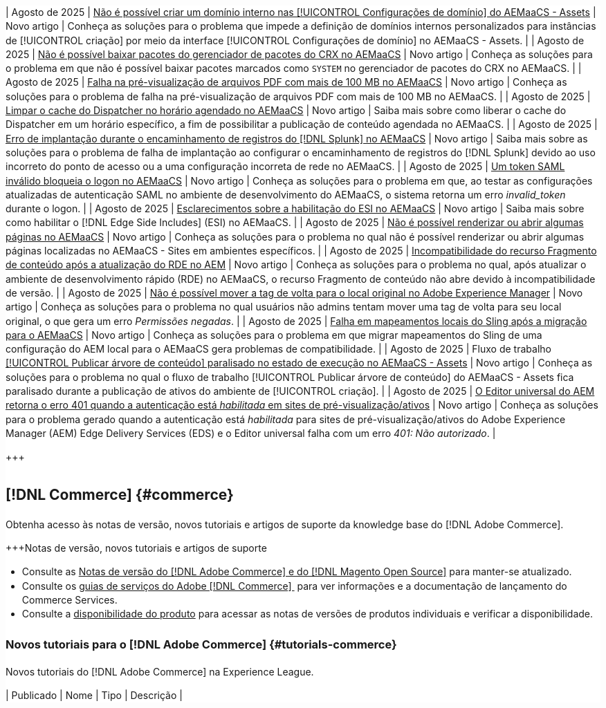 | Agosto de 2025 | [Não é possível criar um domínio interno nas [!UICONTROL Configurações de domínio] do AEMaaCS - Assets](https://experienceleague.adobe.com/pt-br/docs/experience-cloud-kcs/kbarticles/ka-27171) | Novo artigo | Conheça as soluções para o problema que impede a definição de domínios internos personalizados para instâncias de [!UICONTROL criação] por meio da interface [!UICONTROL Configurações de domínio] no AEMaaCS - Assets. |
| Agosto de 2025 | [Não é possível baixar pacotes do gerenciador de pacotes do CRX no AEMaaCS](https://experienceleague.adobe.com/pt-br/docs/experience-cloud-kcs/kbarticles/ka-27175) | Novo artigo | Conheça as soluções para o problema em que não é possível baixar pacotes marcados como `SYSTEM` no gerenciador de pacotes do CRX no AEMaaCS. |
| Agosto de 2025 | [Falha na pré-visualização de arquivos PDF com mais de 100 MB no AEMaaCS](https://experienceleague.adobe.com/pt-br/docs/experience-cloud-kcs/kbarticles/ka-27183) | Novo artigo | Conheça as soluções para o problema de falha na pré-visualização de arquivos PDF com mais de 100 MB no AEMaaCS. |
| Agosto de 2025 | [Limpar o cache do Dispatcher no horário agendado no AEMaaCS](https://experienceleague.adobe.com/pt-br/docs/experience-cloud-kcs/kbarticles/ka-27184) | Novo artigo | Saiba mais sobre como liberar o cache do Dispatcher em um horário específico, a fim de possibilitar a publicação de conteúdo agendada no AEMaaCS. |
| Agosto de 2025 | [Erro de implantação durante o encaminhamento de registros do  [!DNL Splunk]  no AEMaaCS](https://experienceleague.adobe.com/pt-br/docs/experience-cloud-kcs/kbarticles/ka-27196) | Novo artigo | Saiba mais sobre as soluções para o problema de falha de implantação ao configurar o encaminhamento de registros do [!DNL Splunk] devido ao uso incorreto do ponto de acesso ou a uma configuração incorreta de rede no AEMaaCS. |
| Agosto de 2025 | [Um token SAML inválido bloqueia o logon no AEMaaCS](https://experienceleague.adobe.com/pt-br/docs/experience-cloud-kcs/kbarticles/ka-27217) | Novo artigo | Conheça as soluções para o problema em que, ao testar as configurações atualizadas de autenticação SAML no ambiente de desenvolvimento do AEMaaCS, o sistema retorna um erro *invalid_token* durante o logon. |
| Agosto de 2025 | [Esclarecimentos sobre a habilitação do ESI no AEMaaCS](https://experienceleague.adobe.com/pt-br/docs/experience-cloud-kcs/kbarticles/ka-27280) | Novo artigo | Saiba mais sobre como habilitar o [!DNL Edge Side Includes] (ESI) no AEMaaCS. |
| Agosto de 2025 | [Não é possível renderizar ou abrir algumas páginas no AEMaaCS](https://experienceleague.adobe.com/pt-br/docs/experience-cloud-kcs/kbarticles/ka-27319) | Novo artigo | Conheça as soluções para o problema no qual não é possível renderizar ou abrir algumas páginas localizadas no AEMaaCS - Sites em ambientes específicos. |
| Agosto de 2025 | [Incompatibilidade do recurso Fragmento de conteúdo após a atualização do RDE no AEM](https://experienceleague.adobe.com/pt-br/docs/experience-cloud-kcs/kbarticles/ka-27321) | Novo artigo | Conheça as soluções para o problema no qual, após atualizar o ambiente de desenvolvimento rápido (RDE) no AEMaaCS, o recurso Fragmento de conteúdo não abre devido à incompatibilidade de versão. |
| Agosto de 2025 | [Não é possível mover a tag de volta para o local original no Adobe Experience Manager](https://experienceleague.adobe.com/pt-br/docs/experience-cloud-kcs/kbarticles/ka-27364) | Novo artigo | Conheça as soluções para o problema no qual usuários não admins tentam mover uma tag de volta para seu local original, o que gera um erro *Permissões negadas*. |
| Agosto de 2025 | [Falha em mapeamentos locais do Sling após a migração para o AEMaaCS](https://experienceleague.adobe.com/pt-br/docs/experience-cloud-kcs/kbarticles/ka-27393) | Novo artigo | Conheça as soluções para o problema em que migrar mapeamentos do Sling de uma configuração do AEM local para o AEMaaCS gera problemas de compatibilidade. |
| Agosto de 2025 | Fluxo de trabalho [[!UICONTROL Publicar árvore de conteúdo] paralisado no estado de execução no AEMaaCS - Assets](https://experienceleague.adobe.com/pt-br/docs/experience-cloud-kcs/kbarticles/ka-27369) | Novo artigo | Conheça as soluções para o problema no qual o fluxo de trabalho [!UICONTROL Publicar árvore de conteúdo] do AEMaaCS - Assets fica paralisado durante a publicação de ativos do ambiente de [!UICONTROL criação]. |
| Agosto de 2025 | [O Editor universal do AEM retorna o erro 401 quando a autenticação está *habilitada* em sites de pré-visualização/ativos](https://experienceleague.adobe.com/pt-br/docs/experience-cloud-kcs/kbarticles/ka-27451) | Novo artigo | Conheça as soluções para o problema gerado quando a autenticação está *habilitada* para sites de pré-visualização/ativos do Adobe Experience Manager (AEM) Edge Delivery Services (EDS) e o Editor universal falha com um erro *401: Não autorizado*. |

+++

## [!DNL Commerce] {#commerce}

Obtenha acesso às notas de versão, novos tutoriais e artigos de suporte da knowledge base do [!DNL Adobe Commerce].

+++Notas de versão, novos tutoriais e artigos de suporte

* Consulte as [Notas de versão do [!DNL Adobe Commerce] e do  [!DNL Magento Open Source]](https://experienceleague.adobe.com/pt-br/docs/commerce-operations/release/notes/overview) para manter-se atualizado.
* Consulte os [guias de serviços do Adobe  [!DNL Commerce] ](https://experienceleague.adobe.com/pt-br/docs/commerce/user-guides/home) para ver informações e a documentação de lançamento do Commerce Services.
* Consulte a [disponibilidade do produto](https://experienceleague.adobe.com/pt-br/docs/commerce-operations/release/product-availability) para acessar as notas de versões de produtos individuais e verificar a disponibilidade.

### Novos tutoriais para o [!DNL Adobe Commerce] {#tutorials-commerce}

Novos tutoriais do [!DNL Adobe Commerce] na Experience League.

| Publicado | Nome | Tipo | Descrição |
